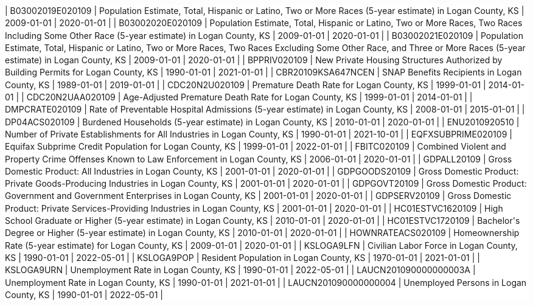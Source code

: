 | B03002019E020109          | Population Estimate, Total, Hispanic or Latino, Two or More Races (5-year estimate) in Logan County, KS                                                                   | 2009-01-01          | 2020-01-01        |
| B03002020E020109          | Population Estimate, Total, Hispanic or Latino, Two or More Races, Two Races Including Some Other Race (5-year estimate) in Logan County, KS                              | 2009-01-01          | 2020-01-01        |
| B03002021E020109          | Population Estimate, Total, Hispanic or Latino, Two or More Races, Two Races Excluding Some Other Race, and Three or More Races (5-year estimate) in Logan County, KS     | 2009-01-01          | 2020-01-01        |
| BPPRIV020109              | New Private Housing Structures Authorized by Building Permits for Logan County, KS                                                                                        | 1990-01-01          | 2021-01-01        |
| CBR20109KSA647NCEN        | SNAP Benefits Recipients in Logan County, KS                                                                                                                              | 1989-01-01          | 2019-01-01        |
| CDC20N2U020109            | Premature Death Rate for Logan County, KS                                                                                                                                 | 1999-01-01          | 2014-01-01        |
| CDC20N2UAA020109          | Age-Adjusted Premature Death Rate for Logan County, KS                                                                                                                    | 1999-01-01          | 2014-01-01        |
| DMPCRATE020109            | Rate of Preventable Hospital Admissions (5-year estimate) in Logan County, KS                                                                                             | 2008-01-01          | 2015-01-01        |
| DP04ACS020109             | Burdened Households (5-year estimate) in Logan County, KS                                                                                                                 | 2010-01-01          | 2020-01-01        |
| ENU2010920510             | Number of Private Establishments for All Industries in Logan County, KS                                                                                                   | 1990-01-01          | 2021-10-01        |
| EQFXSUBPRIME020109        | Equifax Subprime Credit Population for Logan County, KS                                                                                                                   | 1999-01-01          | 2022-01-01        |
| FBITC020109               | Combined Violent and Property Crime Offenses Known to Law Enforcement in Logan County, KS                                                                                 | 2006-01-01          | 2020-01-01        |
| GDPALL20109               | Gross Domestic Product: All Industries in Logan County, KS                                                                                                                | 2001-01-01          | 2020-01-01        |
| GDPGOODS20109             | Gross Domestic Product: Private Goods-Producing Industries in Logan County, KS                                                                                            | 2001-01-01          | 2020-01-01        |
| GDPGOVT20109              | Gross Domestic Product: Government and Government Enterprises in Logan County, KS                                                                                         | 2001-01-01          | 2020-01-01        |
| GDPSERV20109              | Gross Domestic Product: Private Services-Providing Industries in Logan County, KS                                                                                         | 2001-01-01          | 2020-01-01        |
| HC01ESTVC1620109          | High School Graduate or Higher (5-year estimate) in Logan County, KS                                                                                                      | 2010-01-01          | 2020-01-01        |
| HC01ESTVC1720109          | Bachelor's Degree or Higher (5-year estimate) in Logan County, KS                                                                                                         | 2010-01-01          | 2020-01-01        |
| HOWNRATEACS020109         | Homeownership Rate (5-year estimate) for Logan County, KS                                                                                                                 | 2009-01-01          | 2020-01-01        |
| KSLOGA9LFN                | Civilian Labor Force in Logan County, KS                                                                                                                                  | 1990-01-01          | 2022-05-01        |
| KSLOGA9POP                | Resident Population in Logan County, KS                                                                                                                                   | 1970-01-01          | 2021-01-01        |
| KSLOGA9URN                | Unemployment Rate in Logan County, KS                                                                                                                                     | 1990-01-01          | 2022-05-01        |
| LAUCN201090000000003A     | Unemployment Rate in Logan County, KS                                                                                                                                     | 1990-01-01          | 2021-01-01        |
| LAUCN201090000000004      | Unemployed Persons in Logan County, KS                                                                                                                                    | 1990-01-01          | 2022-05-01        |